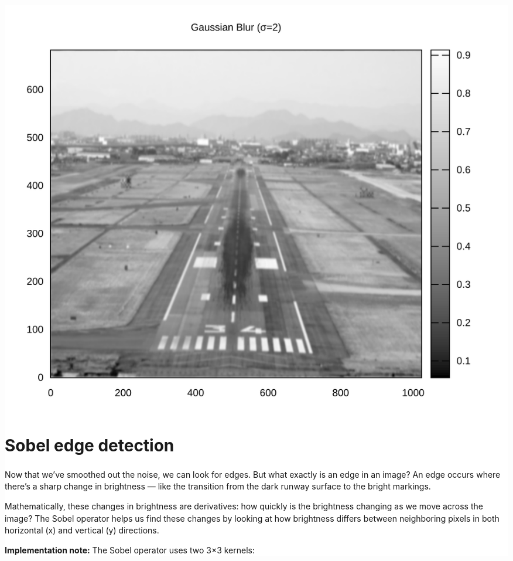 ![](media/90bea7770407200fc87072428748045c5b9d0f9e.svg)

# Sobel edge detection

Now that we’ve smoothed out the noise, we can look for edges. But what
exactly is an edge in an image? An edge occurs where there’s a sharp
change in brightness — like the transition from the dark runway surface
to the bright markings.

Mathematically, these changes in brightness are derivatives: how quickly
is the brightness changing as we move across the image? The Sobel
operator helps us find these changes by looking at how brightness
differs between neighboring pixels in both horizontal (x) and vertical
(y) directions.

<b>Implementation note:</b> The Sobel operator uses two 3×3 kernels:
